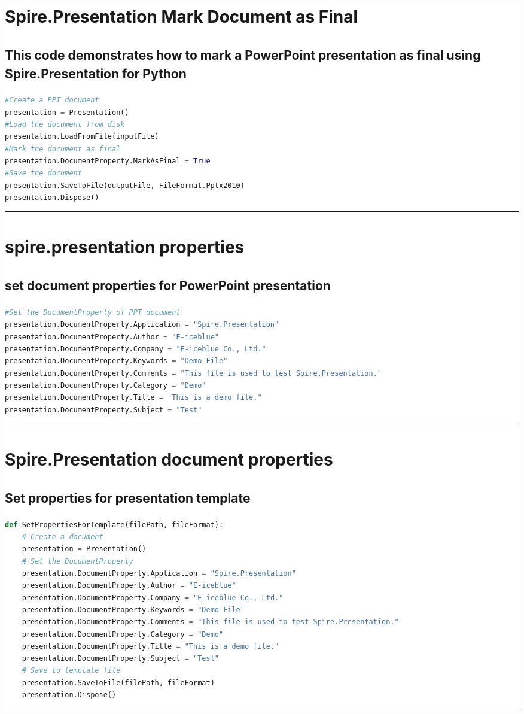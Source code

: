 
# Spire.Presentation Mark Document as Final
## This code demonstrates how to mark a PowerPoint presentation as final using Spire.Presentation for Python
```python
#Create a PPT document
presentation = Presentation()
#Load the document from disk
presentation.LoadFromFile(inputFile)
#Mark the document as final
presentation.DocumentProperty.MarkAsFinal = True
#Save the document
presentation.SaveToFile(outputFile, FileFormat.Pptx2010)
presentation.Dispose()
```

---

# spire.presentation properties
## set document properties for PowerPoint presentation
```python
#Set the DocumentProperty of PPT document
presentation.DocumentProperty.Application = "Spire.Presentation"
presentation.DocumentProperty.Author = "E-iceblue"
presentation.DocumentProperty.Company = "E-iceblue Co., Ltd."
presentation.DocumentProperty.Keywords = "Demo File"
presentation.DocumentProperty.Comments = "This file is used to test Spire.Presentation."
presentation.DocumentProperty.Category = "Demo"
presentation.DocumentProperty.Title = "This is a demo file."
presentation.DocumentProperty.Subject = "Test"
```

---

# Spire.Presentation document properties
## Set properties for presentation template
```python
def SetPropertiesForTemplate(filePath, fileFormat):
    # Create a document
    presentation = Presentation()
    # Set the DocumentProperty 
    presentation.DocumentProperty.Application = "Spire.Presentation"
    presentation.DocumentProperty.Author = "E-iceblue"
    presentation.DocumentProperty.Company = "E-iceblue Co., Ltd."
    presentation.DocumentProperty.Keywords = "Demo File"
    presentation.DocumentProperty.Comments = "This file is used to test Spire.Presentation."
    presentation.DocumentProperty.Category = "Demo"
    presentation.DocumentProperty.Title = "This is a demo file."
    presentation.DocumentProperty.Subject = "Test"
    # Save to template file
    presentation.SaveToFile(filePath, fileFormat)
    presentation.Dispose()
```

---